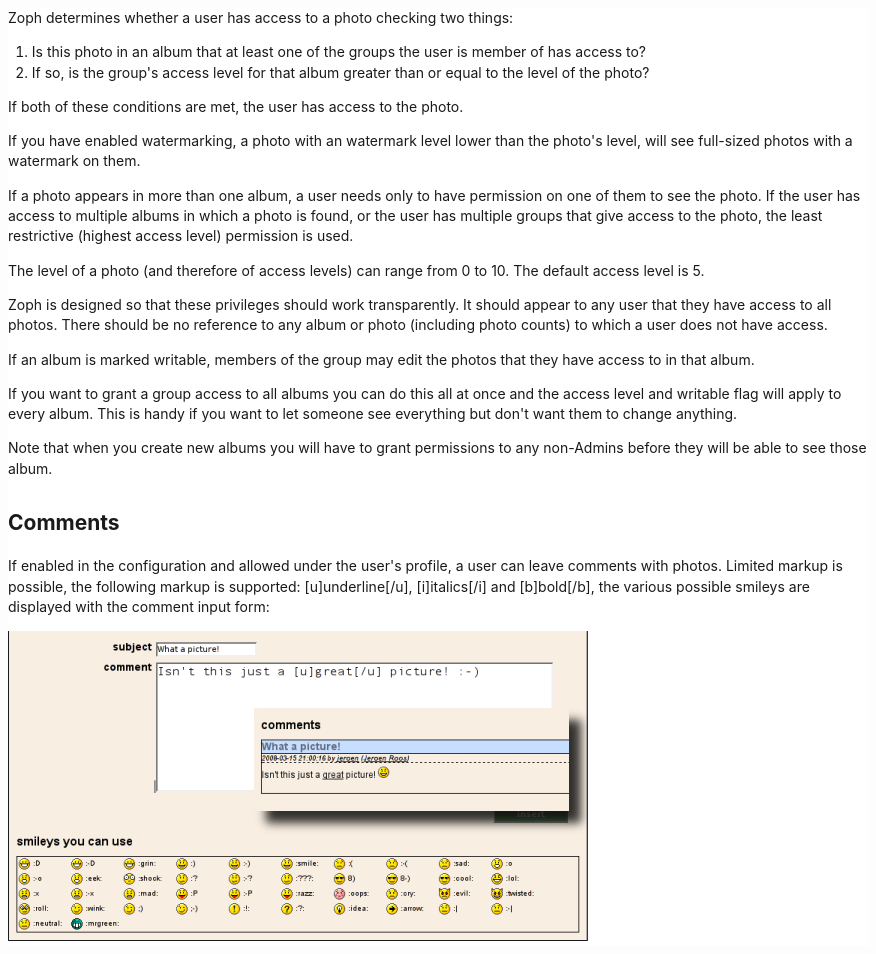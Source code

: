 Zoph determines whether a user has access to a photo checking two things:
1. Is this photo in an album that at least one of the groups the user is member of has access to?
2. If so, is the group's access level for that album greater than or equal to the level of the photo?

If both of these conditions are met, the user has access to the photo.

If you have enabled watermarking, a photo with an watermark level lower than the photo's level, will see full-sized photos with a watermark on them.

If a photo appears in more than one album, a user needs only to have permission on one of them to see the photo. If the user has access to multiple albums in which a photo is found, or the user has multiple groups that give access to the photo, the least restrictive (highest access level) permission is used.

The level of a photo (and therefore of access levels) can range from 0 to 10. The default access level is 5.

Zoph is designed so that these privileges should work transparently. It should appear to any user that they have access to all photos. There should be no reference to any album or photo (including photo counts) to which a user does not have access.

If an album is marked writable, members of the group may edit the photos that they have access to in that album.

If you want to grant a group access to all albums you can do this all at once and the access level and writable flag will apply to every album. This is handy if you want to let someone see everything but don't want them to change anything.

Note that when you create new albums you will have to grant permissions to any non-Admins before they will be able to see those album.

## Comments ##

If enabled in the configuration and allowed under the user's profile, a user can leave comments with photos. Limited markup is possible, the following markup is supported: [u]underline[/u], [i]italics[/i] and [b]bold[/b], the various possible smileys are displayed with the comment input form: 

![Comments](img/ZophComment.png)
